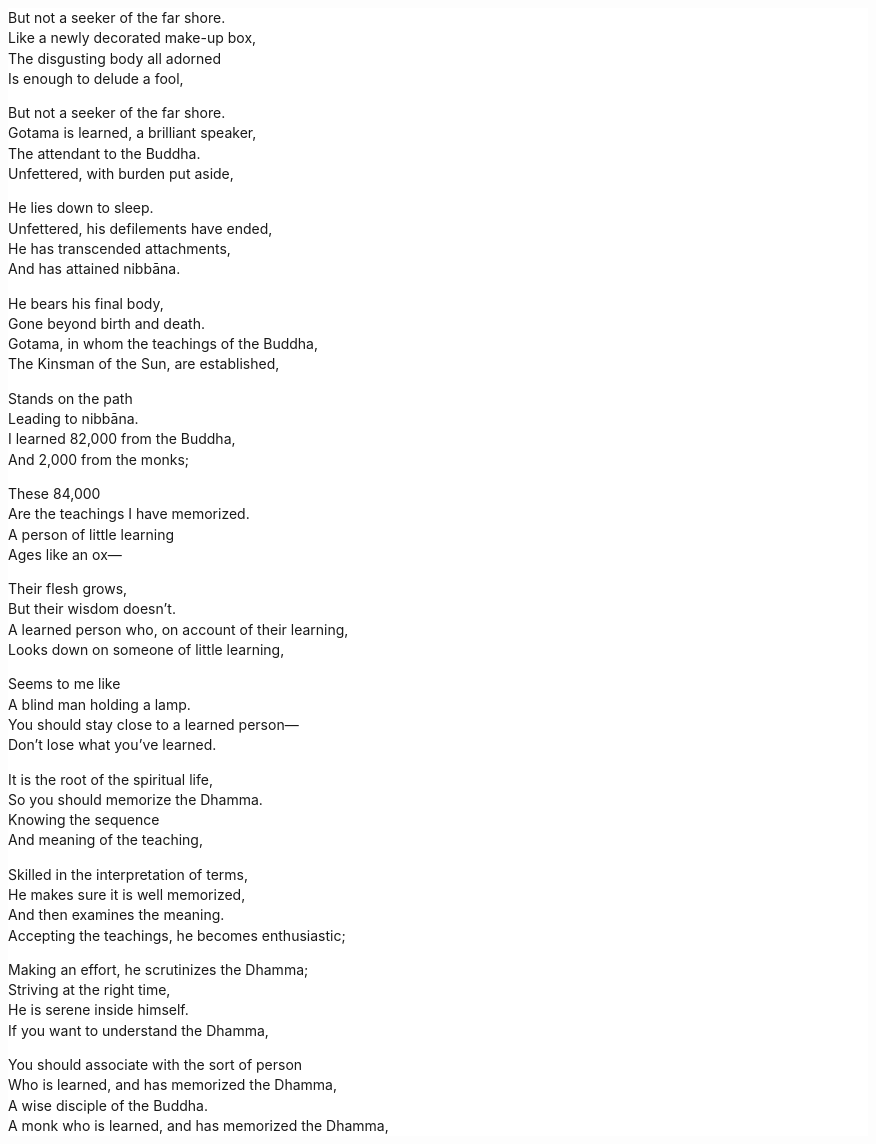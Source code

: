 But not a seeker of the far shore.  
Like a newly decorated make-up box,  
The disgusting body all adorned  
Is enough to delude a fool,  

But not a seeker of the far shore.  
Gotama is learned, a brilliant speaker,  
The attendant to the Buddha.  
Unfettered, with burden put aside,  

He lies down to sleep.  
Unfettered, his defilements have ended,  
He has transcended attachments,  
And has attained nibbāna.  

He bears his final body,  
Gone beyond birth and death.  
Gotama, in whom the teachings of the Buddha,  
The Kinsman of the Sun, are established,  

Stands on the path  
Leading to nibbāna.  
I learned 82,000 from the Buddha,  
And 2,000 from the monks;  

These 84,000  
Are the teachings I have memorized.  
A person of little learning  
Ages like an ox—  

Their flesh grows,  
But their wisdom doesn’t.  
A learned person who, on account of their learning,  
Looks down on someone of little learning,  

Seems to me like  
A blind man holding a lamp.  
You should stay close to a learned person—  
Don’t lose what you’ve learned.  

It is the root of the spiritual life,  
So you should memorize the Dhamma.  
Knowing the sequence  
And meaning of the teaching,  

Skilled in the interpretation of terms,  
He makes sure it is well memorized,  
And then examines the meaning.  
Accepting the teachings, he becomes enthusiastic;  

Making an effort, he scrutinizes the Dhamma;  
Striving at the right time,  
He is serene inside himself.  
If you want to understand the Dhamma,  

You should associate with the sort of person  
Who is learned, and has memorized the Dhamma,  
A wise disciple of the Buddha.  
A monk who is learned, and has memorized the Dhamma,  
